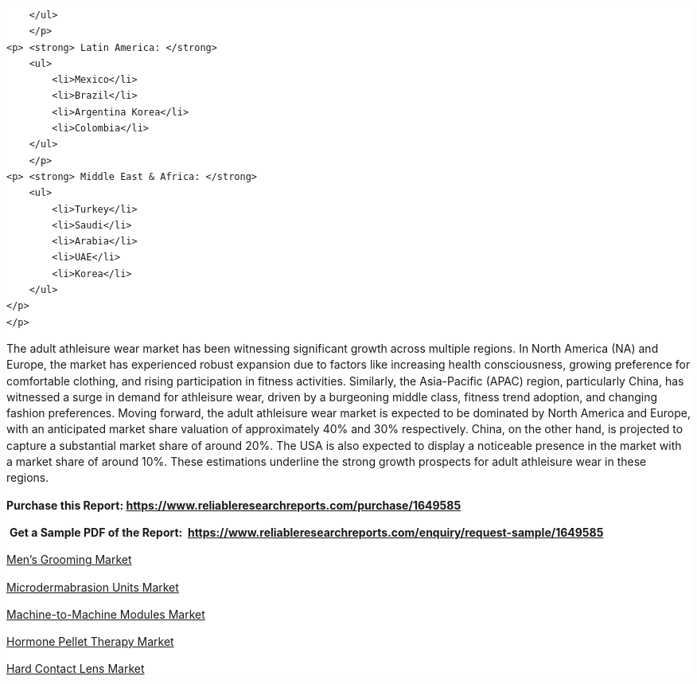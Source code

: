         </ul>
        </p> 
    <p> <strong> Latin America: </strong>
        <ul>
            <li>Mexico</li>
            <li>Brazil</li>
            <li>Argentina Korea</li>
            <li>Colombia</li>
        </ul>
        </p> 
    <p> <strong> Middle East & Africa: </strong>
        <ul>
            <li>Turkey</li>
            <li>Saudi</li>
            <li>Arabia</li>
            <li>UAE</li>
            <li>Korea</li>
        </ul>
    </p>
    </p>
<p><p>The adult athleisure wear market has been witnessing significant growth across multiple regions. In North America (NA) and Europe, the market has experienced robust expansion due to factors like increasing health consciousness, growing preference for comfortable clothing, and rising participation in fitness activities. Similarly, the Asia-Pacific (APAC) region, particularly China, has witnessed a surge in demand for athleisure wear, driven by a burgeoning middle class, fitness trend adoption, and changing fashion preferences. Moving forward, the adult athleisure wear market is expected to be dominated by North America and Europe, with an anticipated market share valuation of approximately 40% and 30% respectively. China, on the other hand, is projected to capture a substantial market share of around 20%. The USA is also expected to display a noticeable presence in the market with a market share of around 10%. These estimations underline the strong growth prospects for adult athleisure wear in these regions.</p></p>
<p><strong>Purchase this Report: <a href="https://www.reliableresearchreports.com/purchase/1649585">https://www.reliableresearchreports.com/purchase/1649585</a></strong></p>
<p>&nbsp;<strong>Get a Sample PDF of the Report:&nbsp;&nbsp;<a href="https://www.reliableresearchreports.com/enquiry/request-sample/1649585">https://www.reliableresearchreports.com/enquiry/request-sample/1649585</a></strong></p>
<p><strong></strong></p>
<p><p><a href="https://medium.com/@flee.calm.mark/men-rsquo-s-grooming-market-insight-market-trends-growth-forecasted-from-2023-to-2030-781900d0cb71">Men’s Grooming Market</a></p><p><a href="https://www.linkedin.com/pulse/microdermabrasion-units-market-size-share-amp-trends-analysis/">Microdermabrasion Units Market</a></p><p><a href="https://medium.com/@bank.build.unity/machine-to-machine-modules-market-insights-into-market-cagr-market-trends-and-growth-strategies-5fe660ab8dba">Machine-to-Machine Modules Market</a></p><p><a href="https://www.linkedin.com/pulse/decoding-hormone-pellet-therapy-market-deep-dive-latest/">Hormone Pellet Therapy Market</a></p><p><a href="https://www.linkedin.com/pulse/decoding-hard-contact-lens-market-deep-dive-latest-trends/">Hard Contact Lens Market</a></p></p>